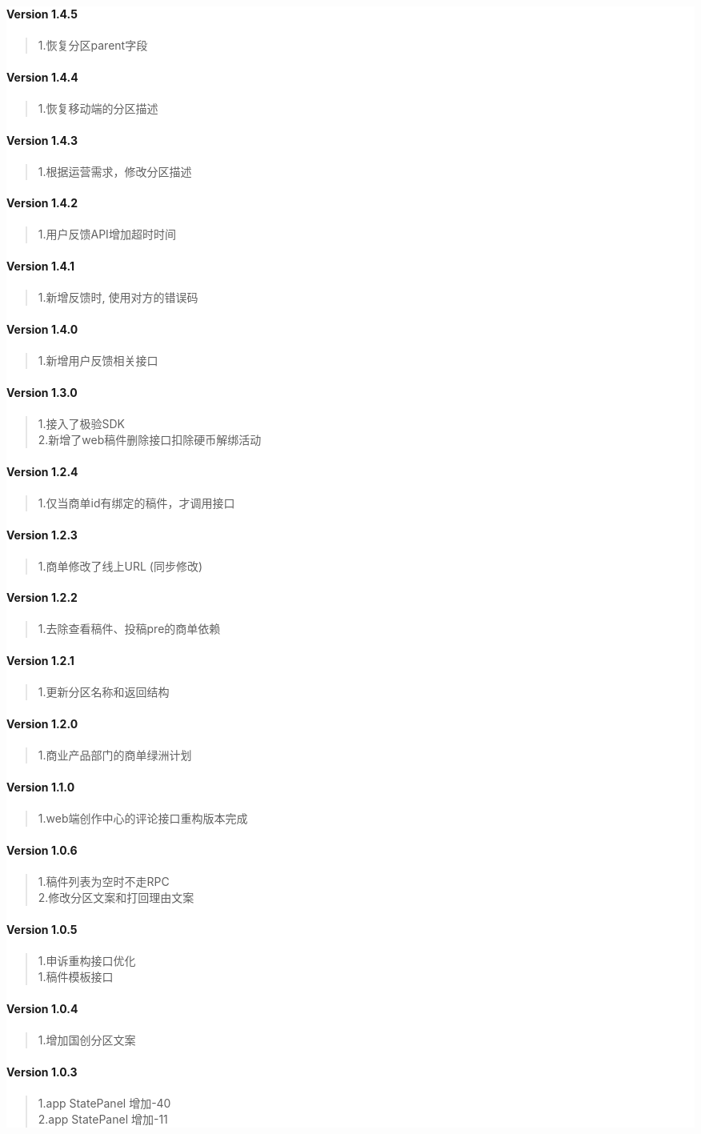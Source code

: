 #### Version 1.4.5
> 1.恢复分区parent字段  

#### Version 1.4.4
> 1.恢复移动端的分区描述  

#### Version 1.4.3
> 1.根据运营需求，修改分区描述  

#### Version 1.4.2
> 1.用户反馈API增加超时时间  

#### Version 1.4.1
> 1.新增反馈时, 使用对方的错误码  

#### Version 1.4.0
> 1.新增用户反馈相关接口  

#### Version 1.3.0
> 1.接入了极验SDK  
> 2.新增了web稿件删除接口扣除硬币解绑活动  

#### Version 1.2.4
> 1.仅当商单id有绑定的稿件，才调用接口  

#### Version 1.2.3
> 1.商单修改了线上URL (同步修改)  

#### Version 1.2.2
> 1.去除查看稿件、投稿pre的商单依赖  

#### Version 1.2.1
> 1.更新分区名称和返回结构  

#### Version 1.2.0
> 1.商业产品部门的商单绿洲计划  

#### Version 1.1.0
> 1.web端创作中心的评论接口重构版本完成  

#### Version 1.0.6
> 1.稿件列表为空时不走RPC  
> 2.修改分区文案和打回理由文案  

#### Version 1.0.5
> 1.申诉重构接口优化  
> 1.稿件模板接口  

#### Version 1.0.4  
> 1.增加国创分区文案  

#### Version 1.0.3  
> 1.app StatePanel 增加-40  
> 2.app StatePanel 增加-11  
